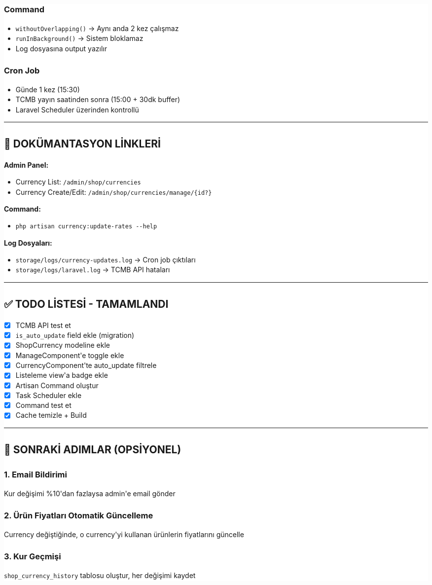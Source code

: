 ### Command
- `withoutOverlapping()` → Aynı anda 2 kez çalışmaz
- `runInBackground()` → Sistem bloklamaz
- Log dosyasına output yazılır

### Cron Job
- Günde 1 kez (15:30)
- TCMB yayın saatinden sonra (15:00 + 30dk buffer)
- Laravel Scheduler üzerinden kontrollü

---

## 📝 DOKÜMANTASYON LİNKLERİ

**Admin Panel:**
- Currency List: `/admin/shop/currencies`
- Currency Create/Edit: `/admin/shop/currencies/manage/{id?}`

**Command:**
- `php artisan currency:update-rates --help`

**Log Dosyaları:**
- `storage/logs/currency-updates.log` → Cron job çıktıları
- `storage/logs/laravel.log` → TCMB API hataları

---

## ✅ TODO LİSTESİ - TAMAMLANDI

- [x] TCMB API test et
- [x] `is_auto_update` field ekle (migration)
- [x] ShopCurrency modeline ekle
- [x] ManageComponent'e toggle ekle
- [x] CurrencyComponent'te auto_update filtrele
- [x] Listeleme view'a badge ekle
- [x] Artisan Command oluştur
- [x] Task Scheduler ekle
- [x] Command test et
- [x] Cache temizle + Build

---

## 🚀 SONRAKİ ADIMLAR (OPSİYONEL)

### 1. Email Bildirimi
Kur değişimi %10'dan fazlaysa admin'e email gönder

### 2. Ürün Fiyatları Otomatik Güncelleme
Currency değiştiğinde, o currency'yi kullanan ürünlerin fiyatlarını güncelle

### 3. Kur Geçmişi
`shop_currency_history` tablosu oluştur, her değişimi kaydet
